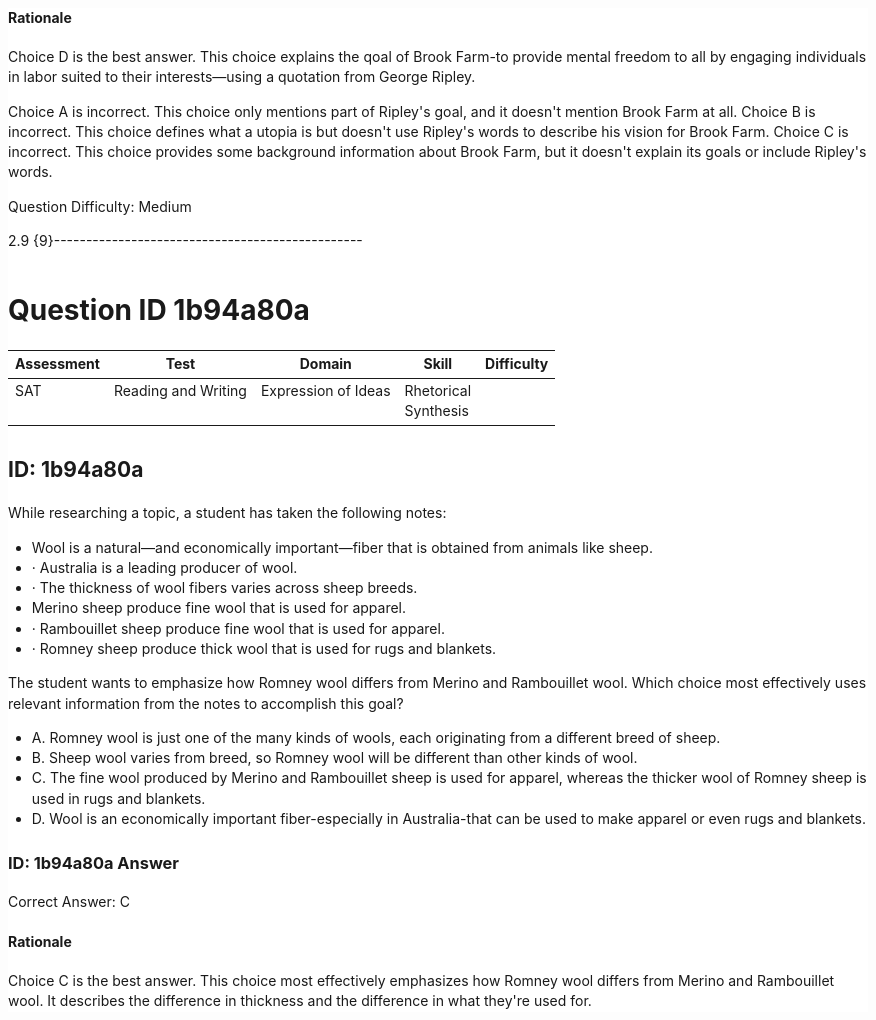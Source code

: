 #### Rationale

Choice D is the best answer. This choice explains the qoal of Brook Farm-to provide mental freedom to all by engaging individuals in labor suited to their interests—using a quotation from George Ripley.

Choice A is incorrect. This choice only mentions part of Ripley's goal, and it doesn't mention Brook Farm at all. Choice B is incorrect. This choice defines what a utopia is but doesn't use Ripley's words to describe his vision for Brook Farm. Choice C is incorrect. This choice provides some background information about Brook Farm, but it doesn't explain its goals or include Ripley's words.

Question Difficulty: Medium

2.9
{9}------------------------------------------------

# Question ID 1b94a80a

| Assessment | Test                | Domain              | Skill                   | Difficulty |
|------------|---------------------|---------------------|-------------------------|------------|
| SAT        | Reading and Writing | Expression of Ideas | Rhetorical<br>Synthesis |            |

## ID: 1b94a80a

While researching a topic, a student has taken the following notes:

- Wool is a natural—and economically important—fiber that is obtained from animals like sheep.
- · Australia is a leading producer of wool.
- · The thickness of wool fibers varies across sheep breeds.
- Merino sheep produce fine wool that is used for apparel.
- · Rambouillet sheep produce fine wool that is used for apparel.
- · Romney sheep produce thick wool that is used for rugs and blankets.

The student wants to emphasize how Romney wool differs from Merino and Rambouillet wool. Which choice most effectively uses relevant information from the notes to accomplish this goal?

- A. Romney wool is just one of the many kinds of wools, each originating from a different breed of sheep.
- B. Sheep wool varies from breed, so Romney wool will be different than other kinds of wool.
- C. The fine wool produced by Merino and Rambouillet sheep is used for apparel, whereas the thicker wool of Romney sheep is used in rugs and blankets.
- D. Wool is an economically important fiber-especially in Australia-that can be used to make apparel or even rugs and blankets.

### ID: 1b94a80a Answer

Correct Answer: C

#### Rationale

Choice C is the best answer. This choice most effectively emphasizes how Romney wool differs from Merino and Rambouillet wool. It describes the difference in thickness and the difference in what they're used for.
